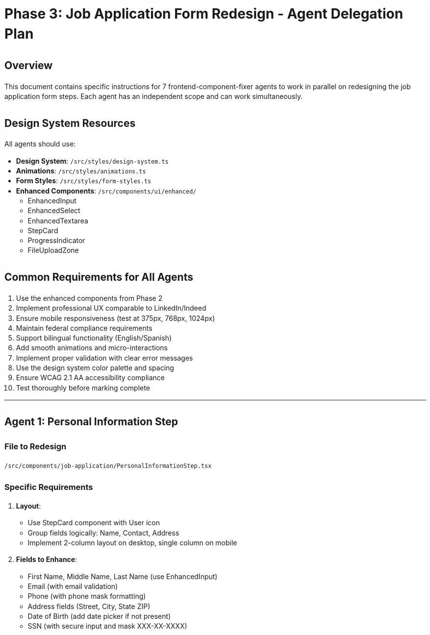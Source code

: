 # Phase 3: Job Application Form Redesign - Agent Delegation Plan

## Overview
This document contains specific instructions for 7 frontend-component-fixer agents to work in parallel on redesigning the job application form steps. Each agent has an independent scope and can work simultaneously.

## Design System Resources
All agents should use:
- **Design System**: `/src/styles/design-system.ts`
- **Animations**: `/src/styles/animations.ts`
- **Form Styles**: `/src/styles/form-styles.ts`
- **Enhanced Components**: `/src/components/ui/enhanced/`
  - EnhancedInput
  - EnhancedSelect
  - EnhancedTextarea
  - StepCard
  - ProgressIndicator
  - FileUploadZone

## Common Requirements for All Agents
1. Use the enhanced components from Phase 2
2. Implement professional UX comparable to LinkedIn/Indeed
3. Ensure mobile responsiveness (test at 375px, 768px, 1024px)
4. Maintain federal compliance requirements
5. Support bilingual functionality (English/Spanish)
6. Add smooth animations and micro-interactions
7. Implement proper validation with clear error messages
8. Use the design system color palette and spacing
9. Ensure WCAG 2.1 AA accessibility compliance
10. Test thoroughly before marking complete

---

## Agent 1: Personal Information Step

### File to Redesign
`/src/components/job-application/PersonalInformationStep.tsx`

### Specific Requirements
1. **Layout**:
   - Use StepCard component with User icon
   - Group fields logically: Name, Contact, Address
   - Implement 2-column layout on desktop, single column on mobile

2. **Fields to Enhance**:
   - First Name, Middle Name, Last Name (use EnhancedInput)
   - Email (with email validation)
   - Phone (with phone mask formatting)
   - Address fields (Street, City, State ZIP)
   - Date of Birth (add date picker if not present)
   - SSN (with secure input and mask XXX-XX-XXXX)
